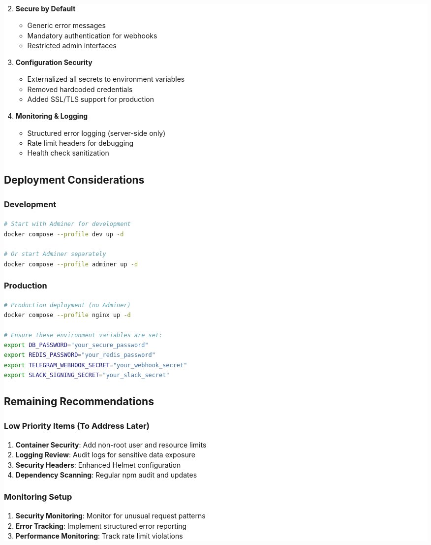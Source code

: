 2. **Secure by Default**
   - Generic error messages
   - Mandatory authentication for webhooks
   - Restricted admin interfaces

3. **Configuration Security**
   - Externalized all secrets to environment variables
   - Removed hardcoded credentials
   - Added SSL/TLS support for production

4. **Monitoring & Logging**
   - Structured error logging (server-side only)
   - Rate limit headers for debugging
   - Health check sanitization

## Deployment Considerations

### Development
```bash
# Start with Adminer for development
docker compose --profile dev up -d

# Or start Adminer separately
docker compose --profile adminer up -d
```

### Production
```bash
# Production deployment (no Adminer)
docker compose --profile nginx up -d

# Ensure these environment variables are set:
export DB_PASSWORD="your_secure_password"
export REDIS_PASSWORD="your_redis_password"
export TELEGRAM_WEBHOOK_SECRET="your_webhook_secret"
export SLACK_SIGNING_SECRET="your_slack_secret"
```

## Remaining Recommendations

### Low Priority Items (To Address Later)
1. **Container Security**: Add non-root user and resource limits
2. **Logging Review**: Audit logs for sensitive data exposure
3. **Security Headers**: Enhanced Helmet configuration
4. **Dependency Scanning**: Regular npm audit and updates

### Monitoring Setup
1. **Security Monitoring**: Monitor for unusual request patterns
2. **Error Tracking**: Implement structured error reporting
3. **Performance Monitoring**: Track rate limit violations
